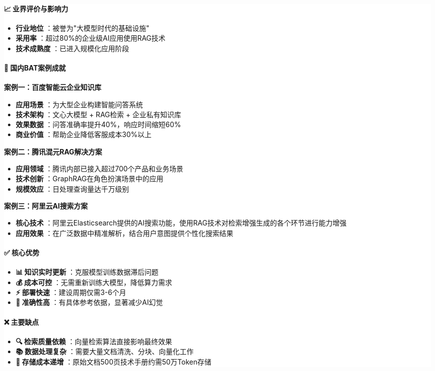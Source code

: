 #### 📈 业界评价与影响力

- **行业地位**
	：被誉为"大模型时代的基础设施"
- **采用率**
	：超过80%的企业级AI应用使用RAG技术
- **技术成熟度**
	：已进入规模化应用阶段

#### 🏢 国内BAT案例成就

**案例一：百度智能云企业知识库**

- **应用场景**
	：为大型企业构建智能问答系统
- **技术架构**
	：文心大模型 + RAG检索 + 企业私有知识库
- **效果数据**
	：问答准确率提升40%，响应时间缩短60%
- **商业价值**
	：帮助企业降低客服成本30%以上

**案例二：腾讯混元RAG解决方案**

- **应用领域**
	：腾讯内部已接入超过700个产品和业务场景
- **技术创新**
	：GraphRAG在角色扮演场景中的应用
- **规模效应**
	：日处理查询量达千万级别

**案例三：阿里云AI搜索方案**

- **核心技术**
	：阿里云Elasticsearch提供的AI搜索功能，使用RAG技术对检索增强生成的各个环节进行能力增强
- **应用效果**
	：在广泛数据中精准解析，结合用户意图提供个性化搜索结果

#### ✅ 核心优势

- **📊 知识实时更新**
	：克服模型训练数据滞后问题
- **💰 成本可控**
	：无需重新训练大模型，降低算力需求
- **⚡ 部署快速**
	：建设周期仅需3-6个月
- **🎯 准确性高**
	：有具体参考依据，显著减少AI幻觉

#### ❌ 主要缺点

- **🔍 检索质量依赖**
	：向量检索算法直接影响最终效果
- **📚 数据处理复杂**
	：需要大量文档清洗、分块、向量化工作
- **💾 存储成本递增**
	：原始文档500页技术手册约需50万Token存储
